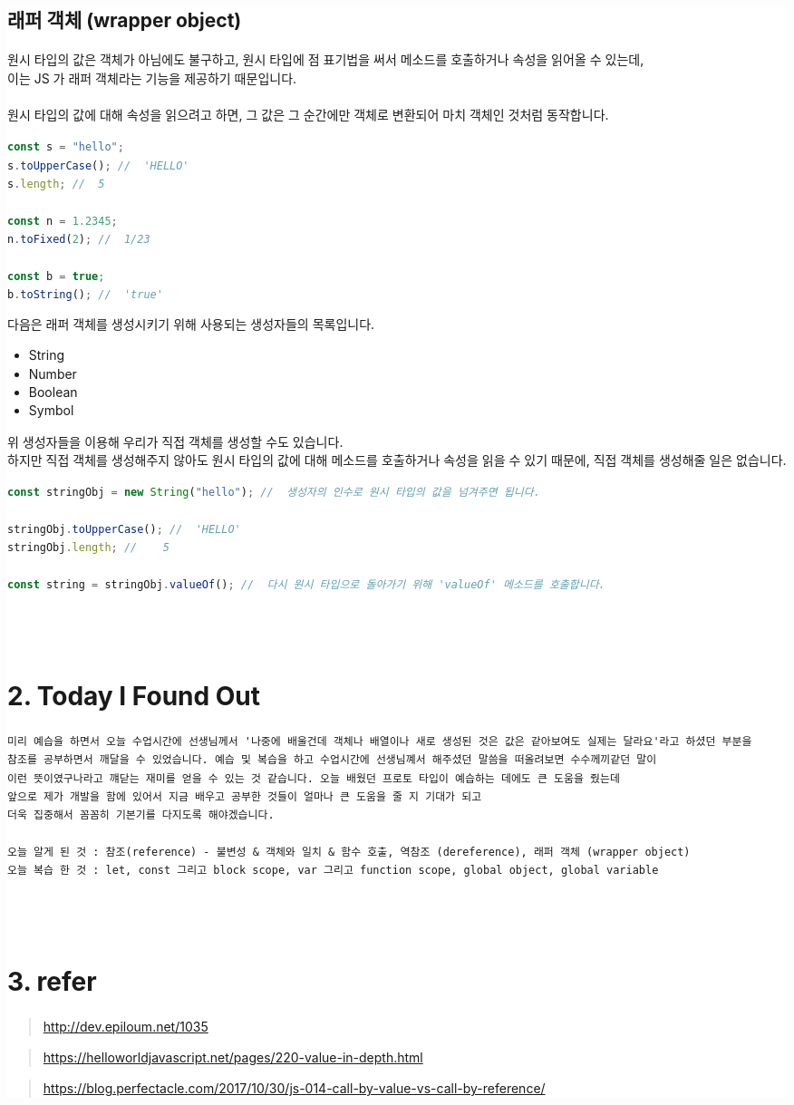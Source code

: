 ## 래퍼 객체 (wrapper object)

원시 타입의 값은 객체가 아님에도 불구하고, 원시 타입에 점 표기법을 써서 메소드를 호출하거나 속성을 읽어올 수 있는데,<br/>
이는 JS 가 래퍼 객체라는 기능을 제공하기 때문입니다.<br/>
<br/>
원시 타입의 값에 대해 속성을 읽으려고 하면, 그 값은 그 순간에만 객체로 변환되어 마치 객체인 것처럼 동작합니다.<br/>

```js
const s = "hello";
s.toUpperCase(); //  'HELLO'
s.length; //  5

const n = 1.2345;
n.toFixed(2); //  1/23

const b = true;
b.toString(); //  'true'
```

다음은 래퍼 객체를 생성시키기 위해 사용되는 생성자들의 목록입니다.<br/>

* String
* Number
* Boolean
* Symbol

위 생성자들을 이용해 우리가 직접 객체를 생성할 수도 있습니다.<br/>
하지만 직접 객체를 생성해주지 않아도 원시 타입의 값에 대해 메소드를 호출하거나 속성을 읽을 수 있기 때문에, 직접 객체를 생성해줄 일은 없습니다.<br/>

```js
const stringObj = new String("hello"); //  생성자의 인수로 원시 타입의 값을 넘겨주면 됩니다.

stringObj.toUpperCase(); //  'HELLO'
stringObj.length; //    5

const string = stringObj.valueOf(); //  다시 원시 타입으로 돌아가기 위해 'valueOf' 메소드를 호출합니다.
```

<br/><br/>

# 2. Today I Found Out

```
미리 예습을 하면서 오늘 수업시간에 선생님께서 '나중에 배울건데 객체나 배열이나 새로 생성된 것은 값은 같아보여도 실제는 달라요'라고 하셨던 부분을
참조를 공부하면서 깨달을 수 있었습니다. 예습 및 복습을 하고 수업시간에 선생님꼐서 해주셨던 말씀을 떠올려보면 수수께끼같던 말이
이런 뜻이였구나라고 꺠닫는 재미를 얻을 수 있는 것 같습니다. 오늘 배웠던 프로토 타입이 예습하는 데에도 큰 도움을 줬는데
앞으로 제가 개발을 함에 있어서 지금 배우고 공부한 것들이 얼마나 큰 도움을 줄 지 기대가 되고
더욱 집중해서 꼼꼼히 기본기를 다지도록 해야겠습니다.

오늘 알게 된 것 : 참조(reference) - 불변성 & 객체와 일치 & 함수 호출, 역참조 (dereference), 래퍼 객체 (wrapper object)
오늘 복습 한 것 : let, const 그리고 block scope, var 그리고 function scope, global object, global variable
```

<br/><br/>

# 3. refer

> http://dev.epiloum.net/1035

> https://helloworldjavascript.net/pages/220-value-in-depth.html

> https://blog.perfectacle.com/2017/10/30/js-014-call-by-value-vs-call-by-reference/
